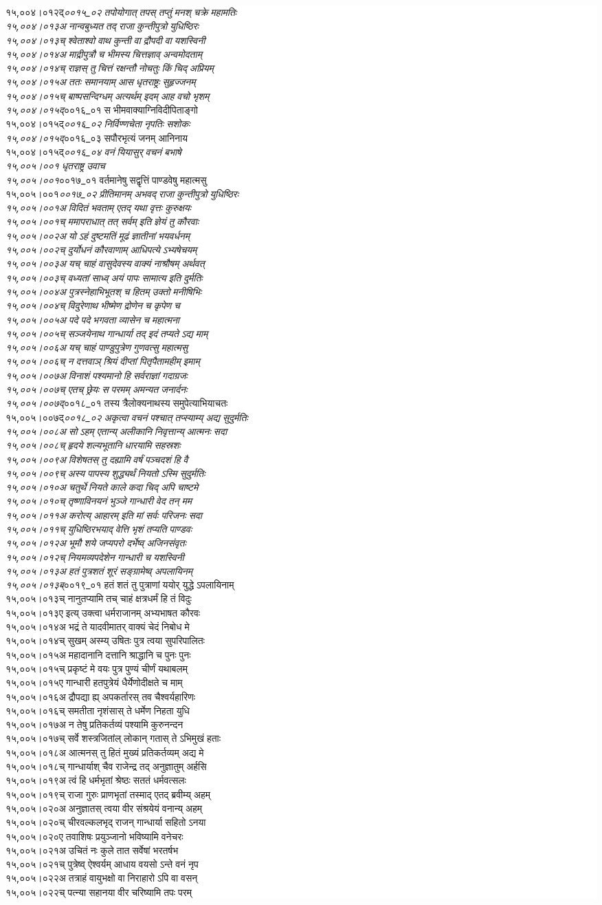 १५,००४।०१२द्*००१५_०२	तपोयोगात् तपस् तप्तुं मनश् चक्रे महामतिः  
१५,००४।०१३अ	नान्वबुध्यत तद् राजा कुन्तीपुत्रो युधिष्ठिरः  
१५,००४।०१३च्	श्वेताश्वो वाथ कुन्ती वा द्रौपदी वा यशस्विनी  
१५,००४।०१४अ	माद्रीपुत्रौ च भीमस्य चित्तज्ञाव् अन्वमोदताम्  
१५,००४।०१४च्	राज्ञस् तु चित्तं रक्षन्तौ नोचतुः किं चिद् अप्रियम्  
१५,००४।०१५अ	ततः समानयाम् आस धृतराष्ट्रः सुहृज्जनम्  
१५,००४।०१५च्	बाष्पसन्दिग्धम् अत्यर्थम् इदम् आह वचो भृशम्  
१५,००४।०१५द्*००१६_०१	स भीमवाक्याग्निविदीपिताङ्गो  
१५,००४।०१५द्*००१६_०२	निर्विण्णचेता नृपतिः सशोकः  
१५,००४।०१५द्*००१६_०३	सपौरभृत्यं जनम् आनिनाय  
१५,००४।०१५द्*००१६_०४	वनं यियासुर् वचनं बभाषे  
१५,००५।००१	धृतराष्ट्र उवाच  
१५,००५।००१*००१७_०१	वर्तमानेषु सद्वृत्तिं पाण्डवेषु महात्मसु  
१५,००५।००१*००१७_०२	प्रीतिमानम् अभवद् राजा कुन्तीपुत्रो युधिष्ठिरः  
१५,००५।००१अ	विदितं भवताम् एतद् यथा वृत्तः कुरुक्षयः  
१५,००५।००१च्	ममापराधात् तत् सर्वम् इति ज्ञेयं तु कौरवाः  
१५,००५।००२अ	यो ऽहं दुष्टमतिं मूढं ज्ञातीनां भयवर्धनम्  
१५,००५।००२च्	दुर्योधनं कौरवाणाम् आधिपत्ये ऽभ्यषेचयम्  
१५,००५।००३अ	यच् चाहं वासुदेवस्य वाक्यं नाश्रौषम् अर्थवत्  
१५,००५।००३च्	वध्यतां साध्व् अयं पापः सामात्य इति दुर्मतिः  
१५,००५।००४अ	पुत्रस्नेहाभिभूतश् च हितम् उक्तो मनीषिभिः  
१५,००५।००४च्	विदुरेणाथ भीष्मेण द्रोणेन च कृपेण च  
१५,००५।००५अ	पदे पदे भगवता व्यासेन च महात्मना  
१५,००५।००५च्	सञ्जयेनाथ गान्धार्या तद् इदं तप्यते ऽद्य माम्  
१५,००५।००६अ	यच् चाहं पाण्डुपुत्रेण गुणवत्सु महात्मसु  
१५,००५।००६च्	न दत्तवाञ् श्रियं दीप्तां पितृपैतामहीम् इमाम्  
१५,००५।००७अ	विनाशं पश्यमानो हि सर्वराज्ञां गदाग्रजः  
१५,००५।००७च्	एतच् छ्रेयः स परमम् अमन्यत जनार्दनः  
१५,००५।००७द्*००१८_०१	तस्य त्रैलोक्यनाथस्य समुपेत्याभियाचतः  
१५,००५।००७द्*००१८_०२	अकृत्वा वचनं पश्चात् तप्स्याम्य् अद्य सुदुर्मतिः  
१५,००५।००८अ	सो ऽहम् एतान्य् अलीकानि निवृत्तान्य् आत्मनः सदा  
१५,००५।००८च्	हृदये शल्यभूतानि धारयामि सहस्रशः  
१५,००५।००९अ	विशेषतस् तु दह्यामि वर्षं पञ्चदशं हि वै  
१५,००५।००९च्	अस्य पापस्य शुद्ध्यर्थं नियतो ऽस्मि सुदुर्मतिः  
१५,००५।०१०अ	चतुर्थे नियते काले कदा चिद् अपि चाष्टमे  
१५,००५।०१०च्	तृष्णाविनयनं भुञ्जे गान्धारी वेद तन् मम  
१५,००५।०११अ	करोत्य् आहारम् इति मां सर्वः परिजनः सदा  
१५,००५।०११च्	युधिष्ठिरभयाद् वेत्ति भृशं तप्यति पाण्डवः  
१५,००५।०१२अ	भूमौ शये जप्यपरो दर्भेष्व् अजिनसंवृतः  
१५,००५।०१२च्	नियमव्यपदेशेन गान्धारी च यशस्विनी  
१५,००५।०१३अ	हतं पुत्रशतं शूरं सङ्ग्रामेष्व् अपलायिनम्  
१५,००५।०१३ब्*००१९_०१	हतं शतं तु पुत्राणां ययोर् युद्धे ऽपलायिनाम्  
१५,००५।०१३च्	नानुतप्यामि तच् चाहं क्षत्रधर्मं हि तं विदुः  
१५,००५।०१३ए	इत्य् उक्त्वा धर्मराजानम् अभ्यभाषत कौरवः  
१५,००५।०१४अ	भद्रं ते यादवीमातर् वाक्यं चेदं निबोध मे  
१५,००५।०१४च्	सुखम् अस्म्य् उषितः पुत्र त्वया सुपरिपालितः  
१५,००५।०१५अ	महादानानि दत्तानि श्राद्धानि च पुनः पुनः  
१५,००५।०१५च्	प्रकृष्टं मे वयः पुत्र पुण्यं चीर्णं यथाबलम्  
१५,००५।०१५ए	गान्धारी हतपुत्रेयं धैर्येणोदीक्षते च माम्  
१५,००५।०१६अ	द्रौपद्या ह्य् अपकर्तारस् तव चैश्वर्यहारिणः  
१५,००५।०१६च्	समतीता नृशंसास् ते धर्मेण निहता युधि  
१५,००५।०१७अ	न तेषु प्रतिकर्तव्यं पश्यामि कुरुनन्दन  
१५,००५।०१७च्	सर्वे शस्त्रजितांल् लोकान् गतास् ते ऽभिमुखं हताः  
१५,००५।०१८अ	आत्मनस् तु हितं मुख्यं प्रतिकर्तव्यम् अद्य मे  
१५,००५।०१८च्	गान्धार्याश् चैव राजेन्द्र तद् अनुज्ञातुम् अर्हसि  
१५,००५।०१९अ	त्वं हि धर्मभृतां श्रेष्ठः सततं धर्मवत्सलः  
१५,००५।०१९च्	राजा गुरुः प्राणभृतां तस्माद् एतद् ब्रवीम्य् अहम्  
१५,००५।०२०अ	अनुज्ञातस् त्वया वीर संश्रयेयं वनान्य् अहम्  
१५,००५।०२०च्	चीरवल्कलभृद् राजन् गान्धार्या सहितो ऽनया  
१५,००५।०२०ए	तवाशिषः प्रयुञ्जानो भविष्यामि वनेचरः  
१५,००५।०२१अ	उचितं नः कुले तात सर्वेषां भरतर्षभ  
१५,००५।०२१च्	पुत्रेष्व् ऐश्वर्यम् आधाय वयसो ऽन्ते वनं नृप  
१५,००५।०२२अ	तत्राहं वायुभक्षो वा निराहारो ऽपि वा वसन्  
१५,००५।०२२च्	पत्न्या सहानया वीर चरिष्यामि तपः परम्  